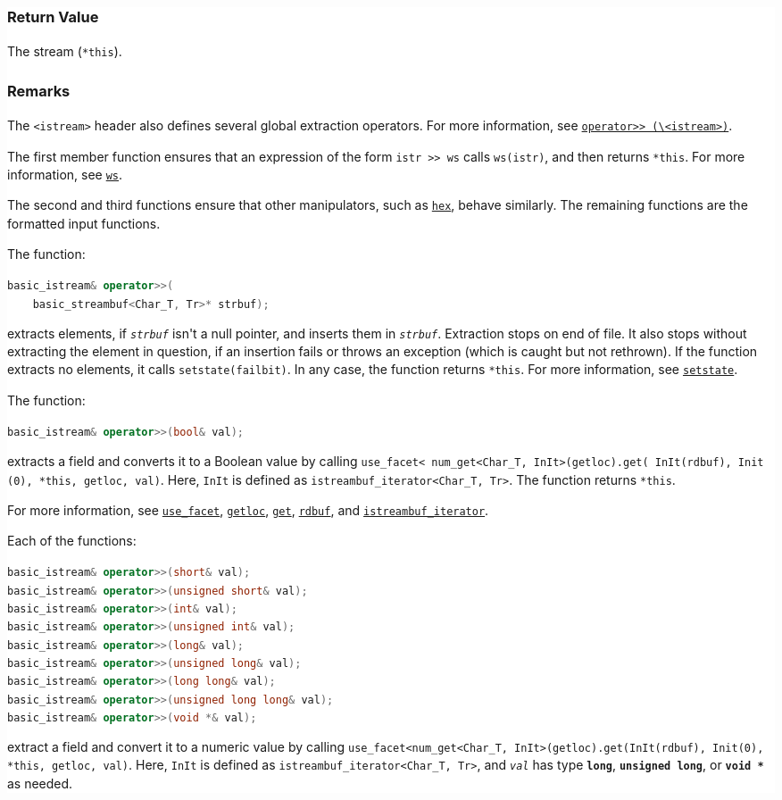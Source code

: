 ### Return Value

The stream (`*this`).

### Remarks

The `<istream>` header also defines several global extraction operators. For more information, see [`operator>> (\<istream>)`](../standard-library/istream-operators.md#op_gt_gt).

The first member function ensures that an expression of the form `istr >> ws` calls `ws(istr)`, and then returns `*this`. For more information, see [`ws`](../standard-library/istream-functions.md#ws).

The second and third functions ensure that other manipulators, such as [`hex`](../standard-library/ios-functions.md#hex), behave similarly. The remaining functions are the formatted input functions.

The function:

```cpp
basic_istream& operator>>(
    basic_streambuf<Char_T, Tr>* strbuf);
```

extracts elements, if *`strbuf`* isn't a null pointer, and inserts them in *`strbuf`*. Extraction stops on end of file. It also stops without extracting the element in question, if an insertion fails or throws an exception (which is caught but not rethrown). If the function extracts no elements, it calls `setstate(failbit)`. In any case, the function returns `*this`. For more information, see [`setstate`](../standard-library/basic-ios-class.md#setstate).

The function:

```cpp
basic_istream& operator>>(bool& val);
```

extracts a field and converts it to a Boolean value by calling `use_facet< num_get<Char_T, InIt>(getloc).get( InIt(rdbuf), Init(0), *this, getloc, val)`. Here, `InIt` is defined as `istreambuf_iterator<Char_T, Tr>`. The function returns `*this`.

For more information, see [`use_facet`](../standard-library/basic-filebuf-class.md#open), [`getloc`](../standard-library/ios-base-class.md#getloc), [`get`](#get), [`rdbuf`](../standard-library/basic-ios-class.md#rdbuf), and [`istreambuf_iterator`](../standard-library/istreambuf-iterator-class.md). 

Each of the functions:

```cpp
basic_istream& operator>>(short& val);
basic_istream& operator>>(unsigned short& val);
basic_istream& operator>>(int& val);
basic_istream& operator>>(unsigned int& val);
basic_istream& operator>>(long& val);
basic_istream& operator>>(unsigned long& val);
basic_istream& operator>>(long long& val);
basic_istream& operator>>(unsigned long long& val);
basic_istream& operator>>(void *& val);
```

extract a field and convert it to a numeric value by calling `use_facet<num_get<Char_T, InIt>(getloc).get(InIt(rdbuf), Init(0), *this, getloc, val)`. Here, `InIt` is defined as `istreambuf_iterator<Char_T, Tr>`, and *`val`* has type **`long`**, **`unsigned long`**, or **`void *`** as needed.
